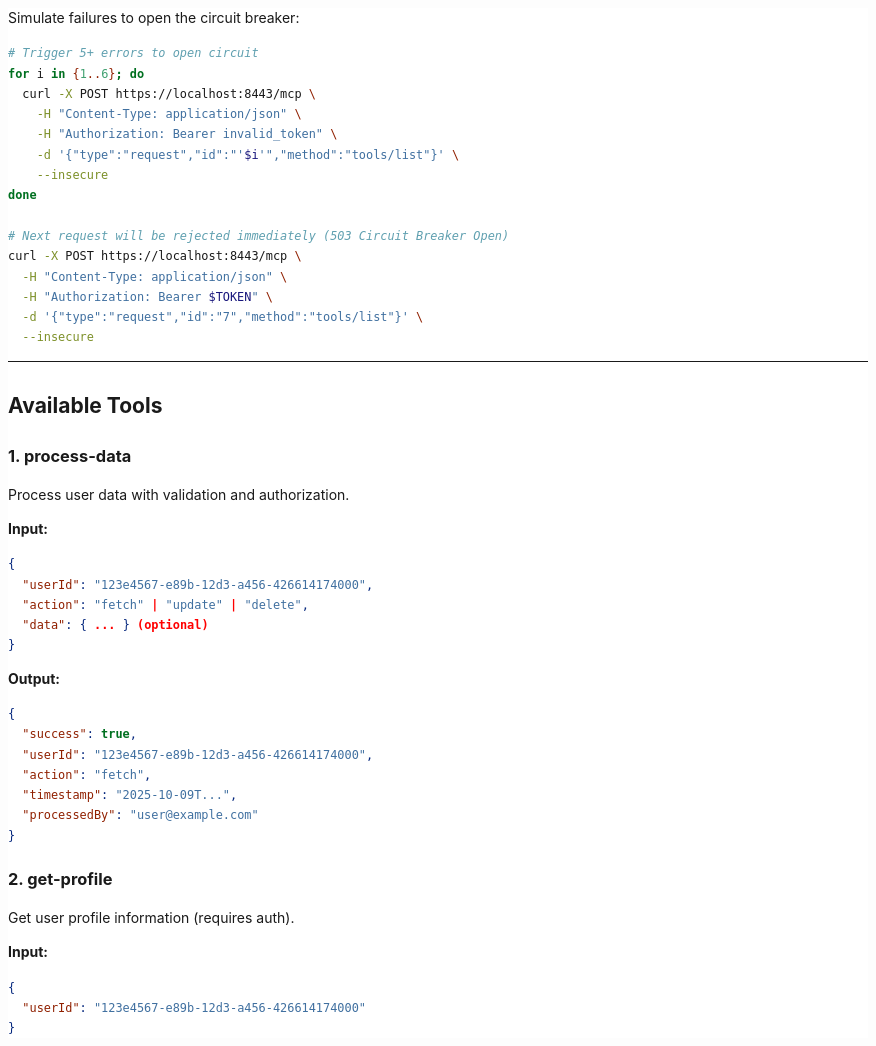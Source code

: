 Simulate failures to open the circuit breaker:

```bash
# Trigger 5+ errors to open circuit
for i in {1..6}; do
  curl -X POST https://localhost:8443/mcp \
    -H "Content-Type: application/json" \
    -H "Authorization: Bearer invalid_token" \
    -d '{"type":"request","id":"'$i'","method":"tools/list"}' \
    --insecure
done

# Next request will be rejected immediately (503 Circuit Breaker Open)
curl -X POST https://localhost:8443/mcp \
  -H "Content-Type: application/json" \
  -H "Authorization: Bearer $TOKEN" \
  -d '{"type":"request","id":"7","method":"tools/list"}' \
  --insecure
```

---

## Available Tools

### 1. process-data

Process user data with validation and authorization.

**Input:**
```json
{
  "userId": "123e4567-e89b-12d3-a456-426614174000",
  "action": "fetch" | "update" | "delete",
  "data": { ... } (optional)
}
```

**Output:**
```json
{
  "success": true,
  "userId": "123e4567-e89b-12d3-a456-426614174000",
  "action": "fetch",
  "timestamp": "2025-10-09T...",
  "processedBy": "user@example.com"
}
```

### 2. get-profile

Get user profile information (requires auth).

**Input:**
```json
{
  "userId": "123e4567-e89b-12d3-a456-426614174000"
}
```
